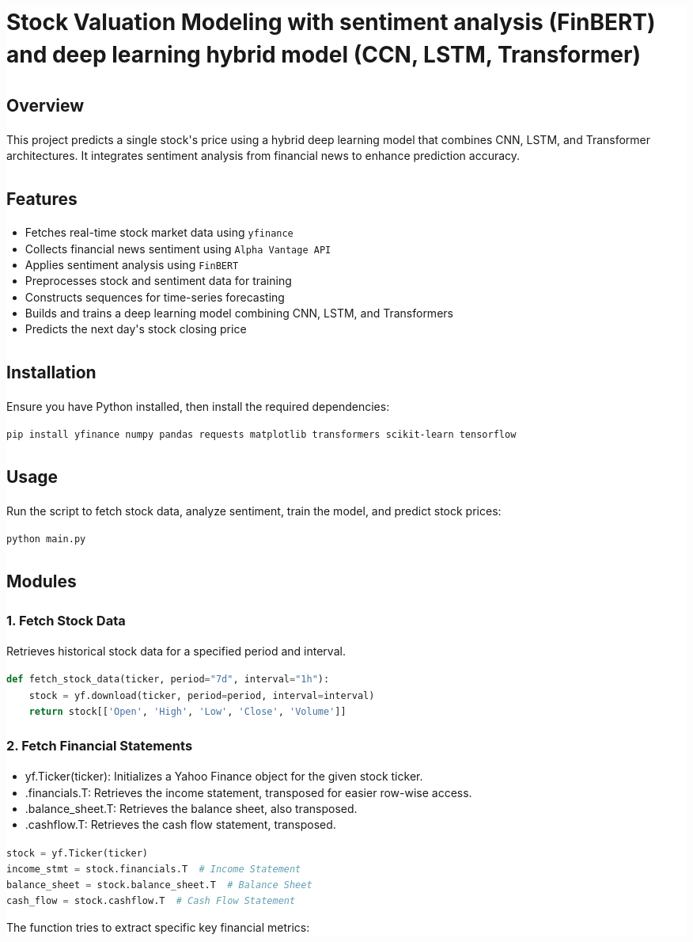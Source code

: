 # Stock Valuation Modeling with sentiment analysis (FinBERT) and deep learning hybrid model (CCN, LSTM, Transformer)

## Overview
This project predicts a single stock's price using a hybrid deep learning model that combines CNN, LSTM, and Transformer architectures. It integrates sentiment analysis from financial news to enhance prediction accuracy.

## Features
- Fetches real-time stock market data using `yfinance`
- Collects financial news sentiment using `Alpha Vantage API`
- Applies sentiment analysis using `FinBERT`
- Preprocesses stock and sentiment data for training
- Constructs sequences for time-series forecasting
- Builds and trains a deep learning model combining CNN, LSTM, and Transformers
- Predicts the next day's stock closing price

## Installation
Ensure you have Python installed, then install the required dependencies:
```bash
pip install yfinance numpy pandas requests matplotlib transformers scikit-learn tensorflow
```

## Usage
Run the script to fetch stock data, analyze sentiment, train the model, and predict stock prices:
```bash
python main.py
```

## Modules
### 1. Fetch Stock Data
Retrieves historical stock data for a specified period and interval.
```python
def fetch_stock_data(ticker, period="7d", interval="1h"):
    stock = yf.download(ticker, period=period, interval=interval)
    return stock[['Open', 'High', 'Low', 'Close', 'Volume']]
```

### 2. Fetch Financial Statements

- yf.Ticker(ticker): Initializes a Yahoo Finance object for the given stock ticker.
- .financials.T: Retrieves the income statement, transposed for easier row-wise access.
- .balance_sheet.T: Retrieves the balance sheet, also transposed.
- .cashflow.T: Retrieves the cash flow statement, transposed.

```python
stock = yf.Ticker(ticker)
income_stmt = stock.financials.T  # Income Statement
balance_sheet = stock.balance_sheet.T  # Balance Sheet
cash_flow = stock.cashflow.T  # Cash Flow Statement
```
The function tries to extract specific key financial metrics:
